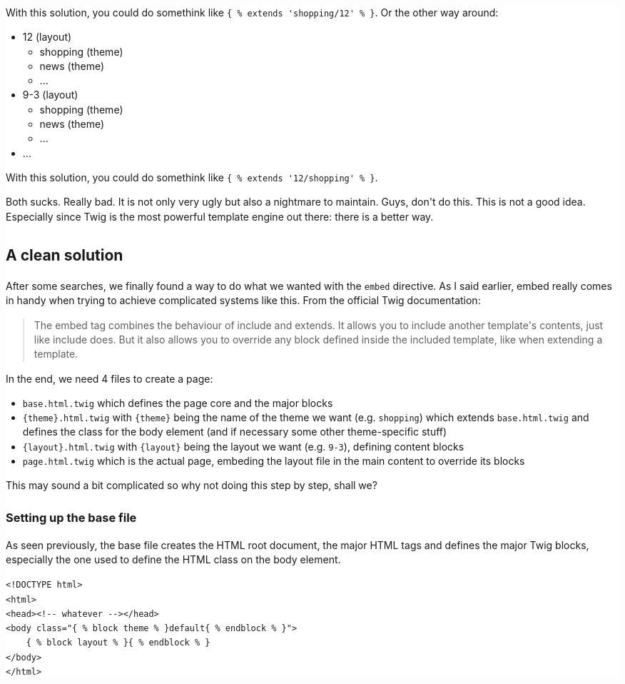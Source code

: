With this solution, you could do somethink like `{ % extends 'shopping/12' % }`. Or the other way around:

* 12 (layout)
    * shopping (theme)
    * news (theme)
    * ...
* 9-3 (layout)
    * shopping (theme)
    * news (theme)
    * ...
* ...

With this solution, you could do somethink like `{ % extends '12/shopping' % }`.

Both sucks. Really bad. It is not only very ugly but also a nightmare to maintain. Guys, don't do this. This is not a good idea. Especially since Twig is the most powerful template engine out there: there is a better way.

## A clean solution

After some searches, we finally found a way to do what we wanted with the `embed` directive. As I said earlier, embed really comes in handy when trying to achieve complicated systems like this. From the official Twig documentation:

> The embed tag combines the behaviour of include and extends. It allows you to include another template's contents, just like include does. But it also allows you to override any block defined inside the included template, like when extending a template.

In the end, we need 4 files to create a page:

* `base.html.twig` which defines the page core and the major blocks
* `{theme}.html.twig` with `{theme}` being the name of the theme we want (e.g. `shopping`) which extends `base.html.twig` and defines the class for the body element (and if necessary some other theme-specific stuff)
* `{layout}.html.twig` with `{layout}` being the layout we want (e.g. `9-3`), defining content blocks
* `page.html.twig` which is the actual page, embeding the layout file in the main content to override its blocks

This may sound a bit complicated so why not doing this step by step, shall we?

### Setting up the base file

As seen previously, the base file creates the HTML root document, the major HTML tags and defines the major Twig blocks, especially the one used to define the HTML class on the body element.

<pre class="language-markup"><code>&lt;!DOCTYPE html>
&lt;html>
&lt;head>&lt;!-- whatever -->&lt;/head>
&lt;body class="{ % block theme % }default{ % endblock % }">
    { % block layout % }{ % endblock % }
&lt;/body>
&lt;/html></code></pre>
